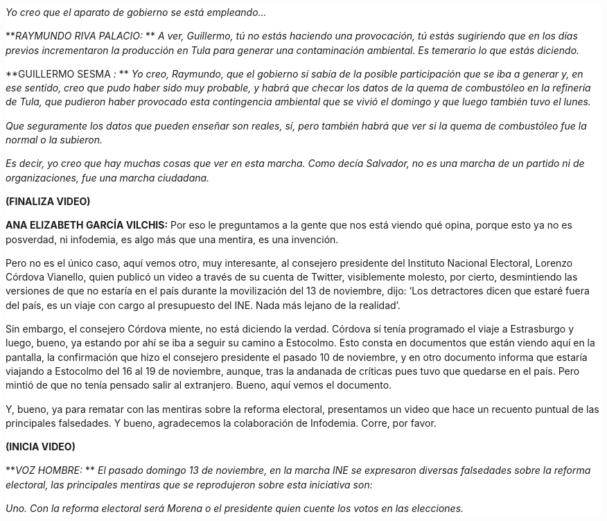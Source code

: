_Yo creo que el aparato de gobierno se está empleando…_

**_RAYMUNDO RIVA PALACIO:_ ** _A ver, Guillermo, tú no estás haciendo una
provocación, tú estás sugiriendo que en los días previos incrementaron la
producción en Tula para generar una contaminación ambiental. Es temerario lo
que estás diciendo._

**GUILLERMO SESMA _:_ ** _Yo creo, Raymundo, que el gobierno sí sabía de la
posible participación que se iba a generar y, en ese sentido, creo que pudo
haber sido muy probable, y habrá que checar los datos de la quema de
combustóleo en la refinería de Tula, que pudieron haber provocado esta
contingencia ambiental que se vivió el domingo y que luego también tuvo el
lunes._

_Que seguramente los datos que pueden enseñar son reales, sí, pero también
habrá que ver si la quema de combustóleo fue la normal o la subieron._

_Es decir, yo creo que hay muchas cosas que ver en esta marcha. Como decía
Salvador, no es una marcha de un partido ni de organizaciones, fue una marcha
ciudadana._

**(FINALIZA VIDEO)**

**ANA ELIZABETH GARCÍA VILCHIS:** Por eso le preguntamos a la gente que nos
está viendo qué opina, porque esto ya no es posverdad, ni infodemia, es algo
más que una mentira, es una invención.

Pero no es el único caso, aquí vemos otro, muy interesante, al consejero
presidente del Instituto Nacional Electoral, Lorenzo Córdova Vianello, quien
publicó un video a través de su cuenta de Twitter, visiblemente molesto, por
cierto, desmintiendo las versiones de que no estaría en el país durante la
movilización del 13 de noviembre, dijo: ‘Los detractores dicen que estaré
fuera del país, es un viaje con cargo al presupuesto del INE. Nada más lejano
de la realidad’.

Sin embargo, el consejero Córdova miente, no está diciendo la verdad. Córdova
sí tenía programado el viaje a Estrasburgo y luego, bueno, ya estando por ahí
se iba a seguir su camino a Estocolmo. Esto consta en documentos que están
viendo aquí en la pantalla, la confirmación que hizo el consejero presidente
el pasado 10 de noviembre, y en otro documento informa que estaría viajando a
Estocolmo del 16 al 19 de noviembre, aunque, tras la andanada de críticas pues
tuvo que quedarse en el país. Pero mintió de que no tenía pensado salir al
extranjero. Bueno, aquí vemos el documento.

Y, bueno, ya para rematar con las mentiras sobre la reforma electoral,
presentamos un video que hace un recuento puntual de las principales
falsedades. Y bueno, agradecemos la colaboración de Infodemia. Corre, por
favor.

**(INICIA VIDEO)**

**_VOZ HOMBRE:_ ** _El pasado domingo 13 de noviembre, en la marcha INE se
expresaron diversas falsedades sobre la reforma electoral, las principales
mentiras que se reprodujeron sobre esta iniciativa son:_

_Uno. Con la reforma electoral será Morena o el presidente quien cuente los
votos en las elecciones._
